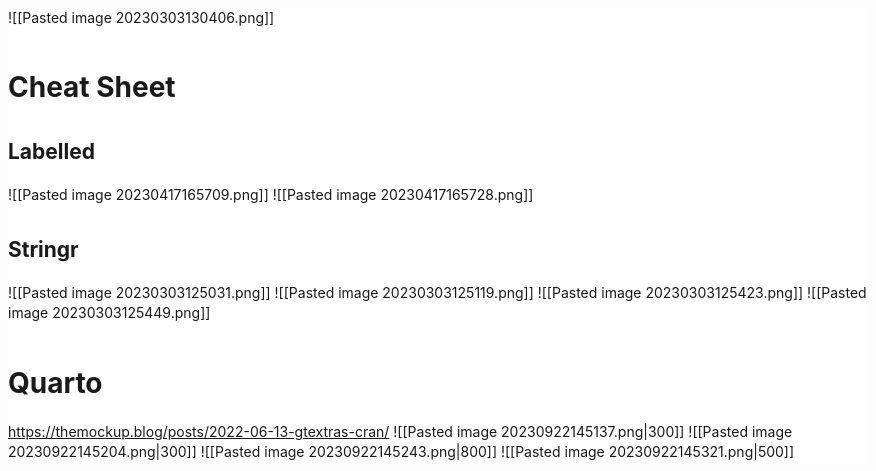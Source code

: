 ![[Pasted image 20230303130406.png]]

# Cheat Sheet
## Labelled
![[Pasted image 20230417165709.png]]
![[Pasted image 20230417165728.png]]
## Stringr
![[Pasted image 20230303125031.png]]
![[Pasted image 20230303125119.png]]
![[Pasted image 20230303125423.png]]
![[Pasted image 20230303125449.png]]

# Quarto
https://themockup.blog/posts/2022-06-13-gtextras-cran/
![[Pasted image 20230922145137.png|300]] ![[Pasted image 20230922145204.png|300]] ![[Pasted image 20230922145243.png|800]] 
![[Pasted image 20230922145321.png|500]] 